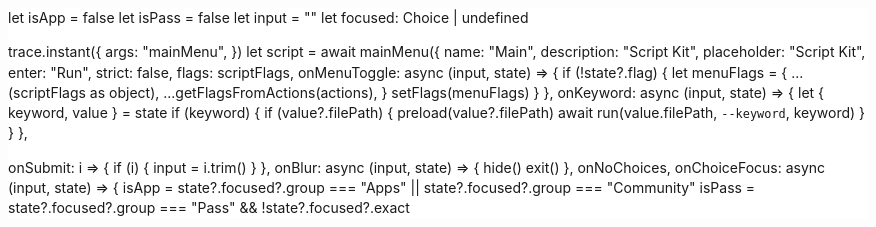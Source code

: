 let isApp = false
let isPass = false
let input = ""
let focused: Choice | undefined

trace.instant({
  args: "mainMenu",
})
let script = await mainMenu({
  name: "Main",
  description: "Script Kit",
  placeholder: "Script Kit",
  enter: "Run",
  strict: false,
  flags: scriptFlags,
  onMenuToggle: async (input, state) => {
    if (!state?.flag) {
      let menuFlags = {
        ...(scriptFlags as object),
        ...getFlagsFromActions(actions),
      }
      setFlags(menuFlags)
    }
  },
  onKeyword: async (input, state) => {
    let { keyword, value } = state
    if (keyword) {
      if (value?.filePath) {
        preload(value?.filePath)
        await run(value.filePath, `--keyword`, keyword)
      }
    }
  },

  onSubmit: i => {
    if (i) {
      input = i.trim()
    }
  },
  onBlur: async (input, state) => {
    hide()
    exit()
  },
  onNoChoices,
  onChoiceFocus: async (input, state) => {
    isApp =
      state?.focused?.group === "Apps" ||
      state?.focused?.group === "Community"
    isPass =
      state?.focused?.group === "Pass" &&
      !state?.focused?.exact

